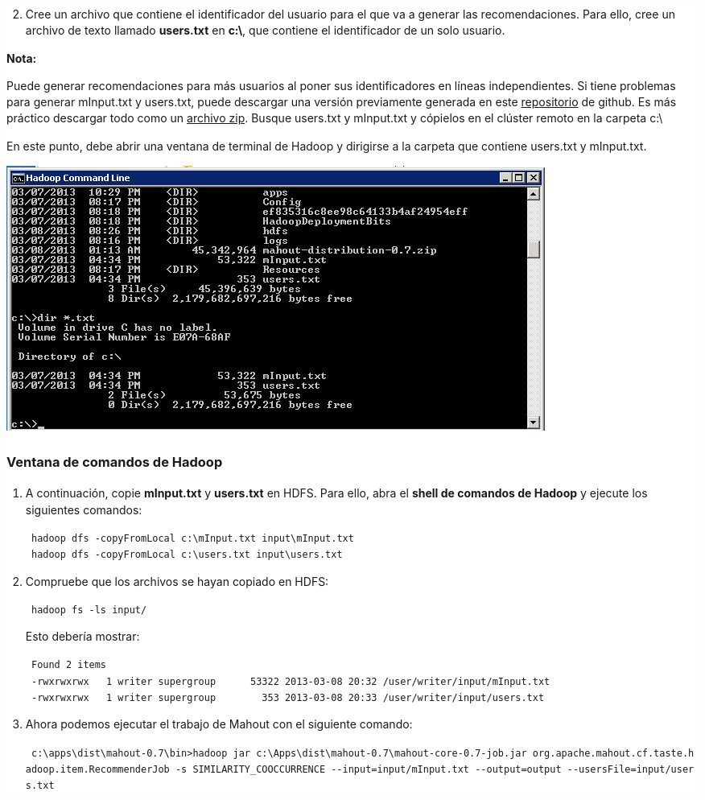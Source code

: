2.  Cree un archivo que contiene el identificador del usuario para el que va a generar las recomendaciones. Para ello, cree un archivo de texto llamado **users.txt** en **c:\\**, que contiene el identificador de un solo usuario.

**Nota:**

Puede generar recomendaciones para más usuarios al poner sus identificadores en líneas independientes. Si tiene problemas para generar mInput.txt y users.txt, puede descargar una versión previamente generada en este [repositorio](https://github.com/wenming/BigDataSamples/tree/master/mahout) de github. Es más práctico descargar todo como un [archivo zip](https://github.com/wenming/BigDataSamples/archive/master.zip). Busque users.txt y mInput.txt y cópielos en el clúster remoto en la carpeta c:\\

En este punto, debe abrir una ventana de terminal de Hadoop y dirigirse a la carpeta que contiene users.txt y mInput.txt.

![Ventana de comandos de Mahout](./media/hdinsight-hadoop-recommendation-engine/mahout-commandwindow.PNG)

### Ventana de comandos de Hadoop

1.  A continuación, copie **mInput.txt** y **users.txt** en HDFS. Para ello, abra el **shell de comandos de Hadoop** y ejecute los siguientes comandos:

         hadoop dfs -copyFromLocal c:\mInput.txt input\mInput.txt
         hadoop dfs -copyFromLocal c:\users.txt input\users.txt

2.  Compruebe que los archivos se hayan copiado en HDFS:

         hadoop fs -ls input/

    Esto debería mostrar:

         Found 2 items
         -rwxrwxrwx   1 writer supergroup      53322 2013-03-08 20:32 /user/writer/input/mInput.txt
         -rwxrwxrwx   1 writer supergroup        353 2013-03-08 20:33 /user/writer/input/users.txt

3.  Ahora podemos ejecutar el trabajo de Mahout con el siguiente comando:

         c:\apps\dist\mahout-0.7\bin>hadoop jar c:\Apps\dist\mahout-0.7\mahout-core-0.7-job.jar org.apache.mahout.cf.taste.hadoop.item.RecommenderJob -s SIMILARITY_COOCCURRENCE --input=input/mInput.txt --output=output --usersFile=input/users.txt
